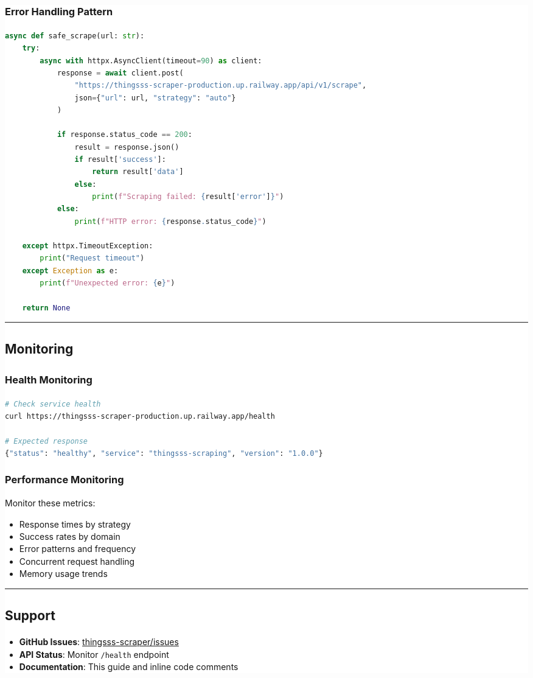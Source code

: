 ### Error Handling Pattern
```python
async def safe_scrape(url: str):
    try:
        async with httpx.AsyncClient(timeout=90) as client:
            response = await client.post(
                "https://thingsss-scraper-production.up.railway.app/api/v1/scrape",
                json={"url": url, "strategy": "auto"}
            )
            
            if response.status_code == 200:
                result = response.json()
                if result['success']:
                    return result['data']
                else:
                    print(f"Scraping failed: {result['error']}")
            else:
                print(f"HTTP error: {response.status_code}")
                
    except httpx.TimeoutException:
        print("Request timeout")
    except Exception as e:
        print(f"Unexpected error: {e}")
    
    return None
```

---

## Monitoring

### Health Monitoring
```bash
# Check service health
curl https://thingsss-scraper-production.up.railway.app/health

# Expected response
{"status": "healthy", "service": "thingsss-scraping", "version": "1.0.0"}
```

### Performance Monitoring
Monitor these metrics:
- Response times by strategy
- Success rates by domain
- Error patterns and frequency
- Concurrent request handling
- Memory usage trends

---

## Support

- **GitHub Issues**: [thingsss-scraper/issues](https://github.com/reed-hub/thingsss-scraper/issues)
- **API Status**: Monitor `/health` endpoint
- **Documentation**: This guide and inline code comments 